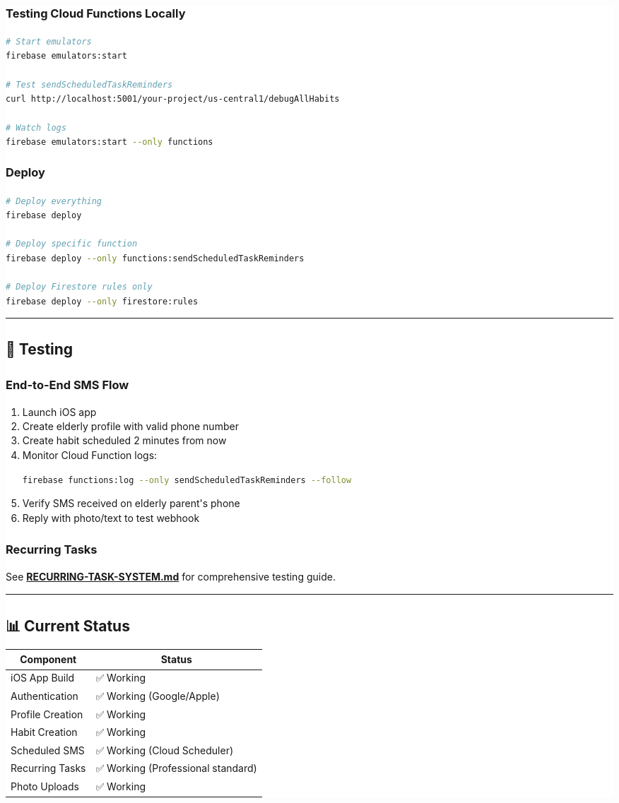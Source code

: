 ### Testing Cloud Functions Locally

```bash
# Start emulators
firebase emulators:start

# Test sendScheduledTaskReminders
curl http://localhost:5001/your-project/us-central1/debugAllHabits

# Watch logs
firebase emulators:start --only functions
```

### Deploy

```bash
# Deploy everything
firebase deploy

# Deploy specific function
firebase deploy --only functions:sendScheduledTaskReminders

# Deploy Firestore rules only
firebase deploy --only firestore:rules
```

---

## 🧪 Testing

### End-to-End SMS Flow

1. Launch iOS app
2. Create elderly profile with valid phone number
3. Create habit scheduled 2 minutes from now
4. Monitor Cloud Function logs:
   ```bash
   firebase functions:log --only sendScheduledTaskReminders --follow
   ```
5. Verify SMS received on elderly parent's phone
6. Reply with photo/text to test webhook

### Recurring Tasks

See **[RECURRING-TASK-SYSTEM.md](Halloo/docs/RECURRING-TASK-SYSTEM.md)** for comprehensive testing guide.

---

## 📊 Current Status

| Component | Status |
|-----------|--------|
| iOS App Build | ✅ Working |
| Authentication | ✅ Working (Google/Apple) |
| Profile Creation | ✅ Working |
| Habit Creation | ✅ Working |
| Scheduled SMS | ✅ Working (Cloud Scheduler) |
| Recurring Tasks | ✅ Working (Professional standard) |
| Photo Uploads | ✅ Working |